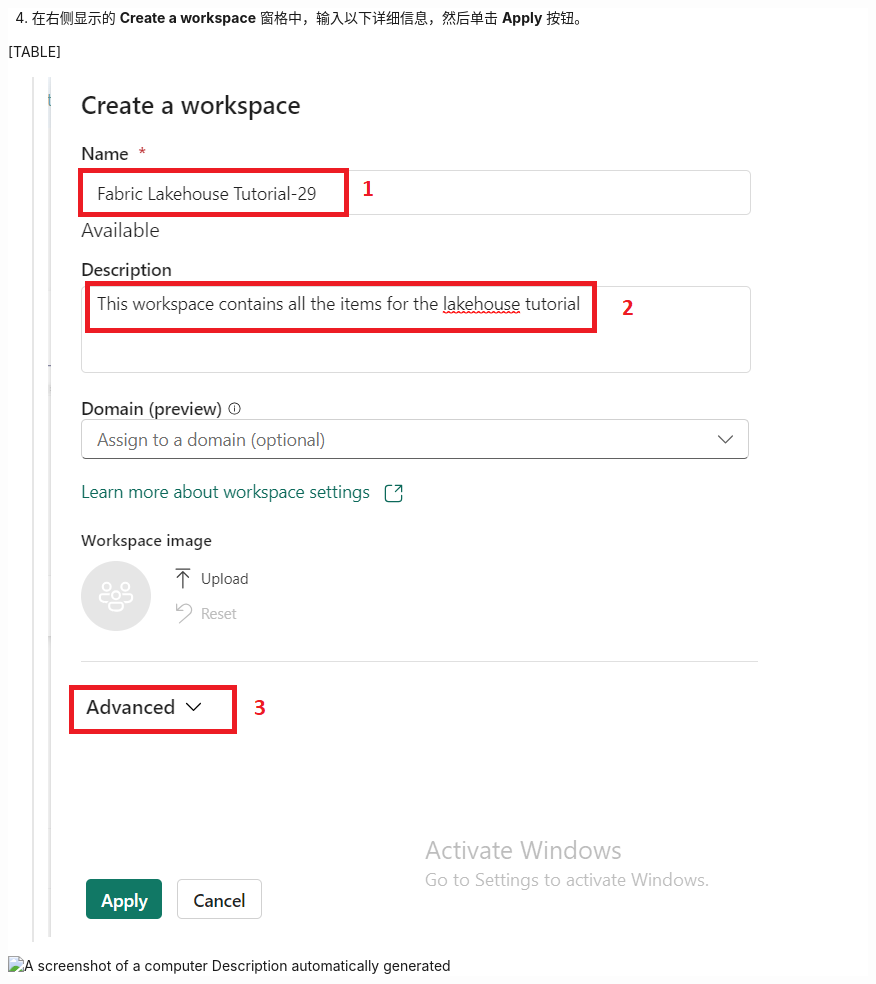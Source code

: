 4.  在右侧显示的 **Create a workspace**
    窗格中，输入以下详细信息，然后单击 **Apply** 按钮。

[TABLE]

> ![](./media/image4.png)

![A screenshot of a computer Description automatically
generated](./media/image5.png)
